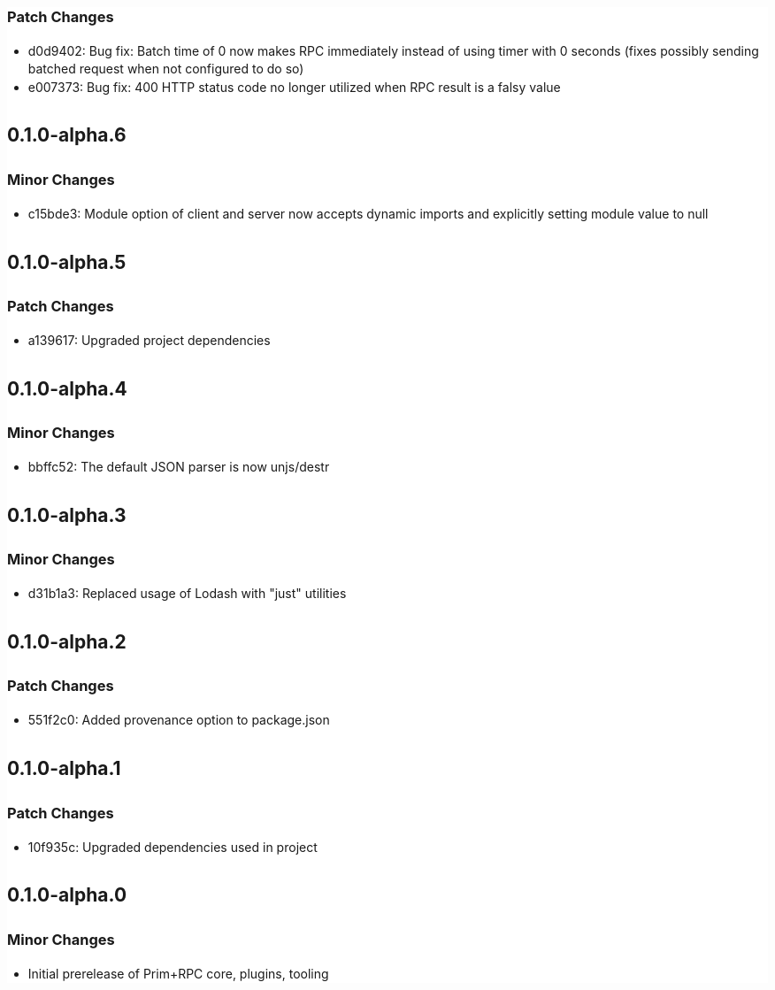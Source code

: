 ### Patch Changes

- d0d9402: Bug fix: Batch time of 0 now makes RPC immediately instead of using timer with 0 seconds (fixes possibly
  sending batched request when not configured to do so)
- e007373: Bug fix: 400 HTTP status code no longer utilized when RPC result is a falsy value

## 0.1.0-alpha.6

### Minor Changes

- c15bde3: Module option of client and server now accepts dynamic imports and explicitly setting module value to null

## 0.1.0-alpha.5

### Patch Changes

- a139617: Upgraded project dependencies

## 0.1.0-alpha.4

### Minor Changes

- bbffc52: The default JSON parser is now unjs/destr

## 0.1.0-alpha.3

### Minor Changes

- d31b1a3: Replaced usage of Lodash with "just" utilities

## 0.1.0-alpha.2

### Patch Changes

- 551f2c0: Added provenance option to package.json

## 0.1.0-alpha.1

### Patch Changes

- 10f935c: Upgraded dependencies used in project

## 0.1.0-alpha.0

### Minor Changes

- Initial prerelease of Prim+RPC core, plugins, tooling
